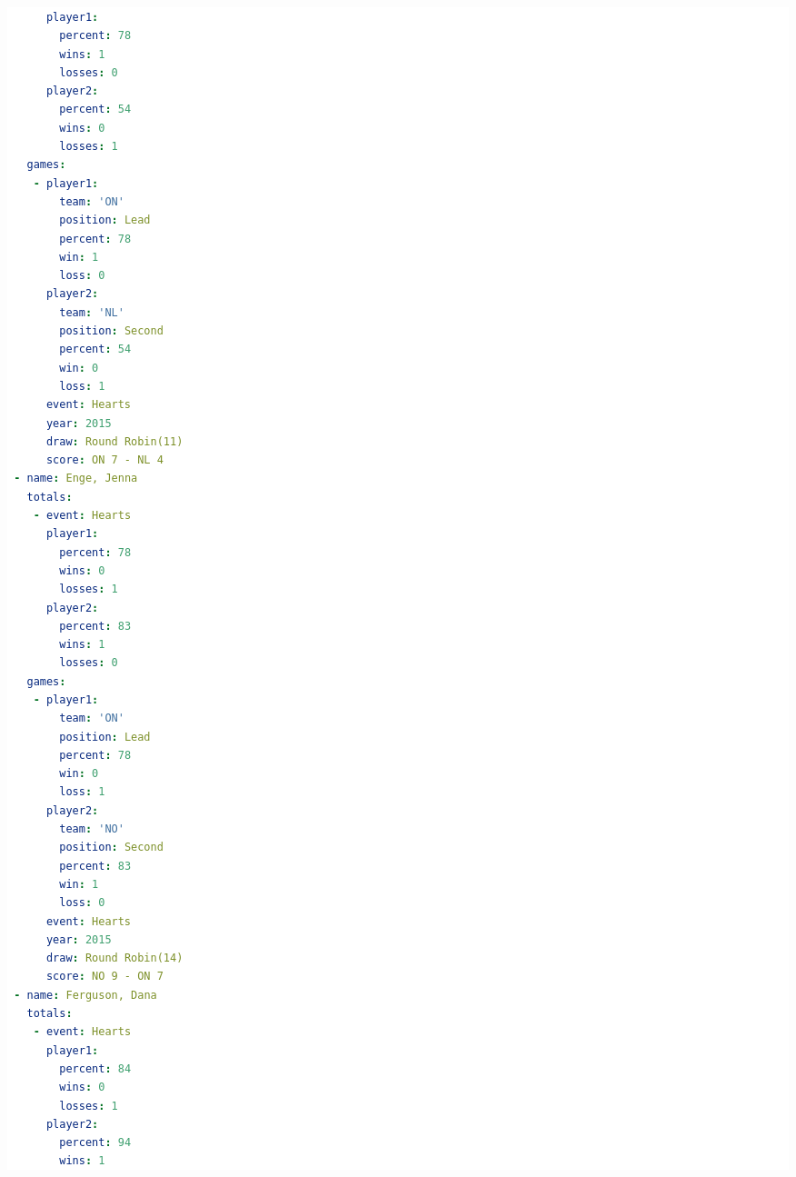 ```yaml
      player1:
        percent: 78
        wins: 1
        losses: 0
      player2:
        percent: 54
        wins: 0
        losses: 1
   games:
    - player1:
        team: 'ON'
        position: Lead
        percent: 78
        win: 1
        loss: 0
      player2:
        team: 'NL'
        position: Second
        percent: 54
        win: 0
        loss: 1
      event: Hearts
      year: 2015
      draw: Round Robin(11)
      score: ON 7 - NL 4
 - name: Enge, Jenna
   totals:
    - event: Hearts
      player1:
        percent: 78
        wins: 0
        losses: 1
      player2:
        percent: 83
        wins: 1
        losses: 0
   games:
    - player1:
        team: 'ON'
        position: Lead
        percent: 78
        win: 0
        loss: 1
      player2:
        team: 'NO'
        position: Second
        percent: 83
        win: 1
        loss: 0
      event: Hearts
      year: 2015
      draw: Round Robin(14)
      score: NO 9 - ON 7
 - name: Ferguson, Dana
   totals:
    - event: Hearts
      player1:
        percent: 84
        wins: 0
        losses: 1
      player2:
        percent: 94
        wins: 1
```